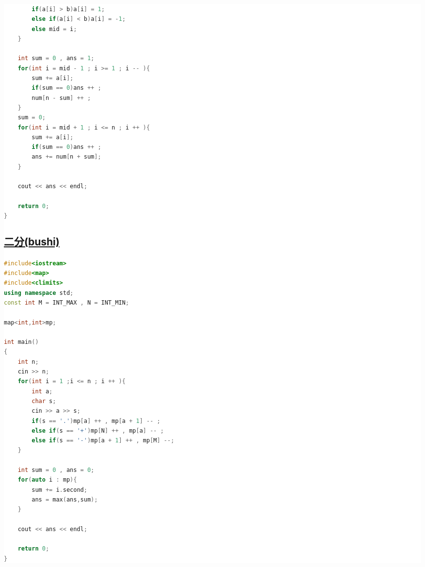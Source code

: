 ```c++
        if(a[i] > b)a[i] = 1;
        else if(a[i] < b)a[i] = -1;
        else mid = i;
    }

    int sum = 0 , ans = 1;
    for(int i = mid - 1 ; i >= 1 ; i -- ){
        sum += a[i];
        if(sum == 0)ans ++ ;
        num[n - sum] ++ ;
    }
    sum = 0;
    for(int i = mid + 1 ; i <= n ; i ++ ){
        sum += a[i];
        if(sum == 0)ans ++ ;
        ans += num[n + sum];
    }

    cout << ans << endl;

    return 0;
}
```



## [二分(bushi)](https://ac.nowcoder.com/acm/problem/207053)

```c++
#include<iostream>
#include<map>
#include<climits>
using namespace std;
const int M = INT_MAX , N = INT_MIN;

map<int,int>mp;

int main()
{
    int n;
    cin >> n;
    for(int i = 1 ;i <= n ; i ++ ){
        int a;
        char s;
        cin >> a >> s;
        if(s == '.')mp[a] ++ , mp[a + 1] -- ;
        else if(s == '+')mp[N] ++ , mp[a] -- ;
        else if(s == '-')mp[a + 1] ++ , mp[M] --;
    }

    int sum = 0 , ans = 0;
    for(auto i : mp){
        sum += i.second;
        ans = max(ans,sum);
    }

    cout << ans << endl;

    return 0;
}
```
